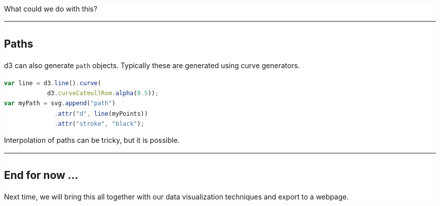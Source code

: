 What could we do with this?


---

## Paths

d3 can also generate `path` objects.  Typically these are generated using curve
generators.

```javascript
var line = d3.line().curve(
            d3.curveCatmullRom.alpha(0.5));
var myPath = svg.append("path")
              .attr("d", line(myPoints))
              .attr("stroke", "black");

```

Interpolation of paths can be tricky, but it is possible.


---

## End for now ...

Next time, we will bring this all together with our data visualization
techniques and export to a webpage.

